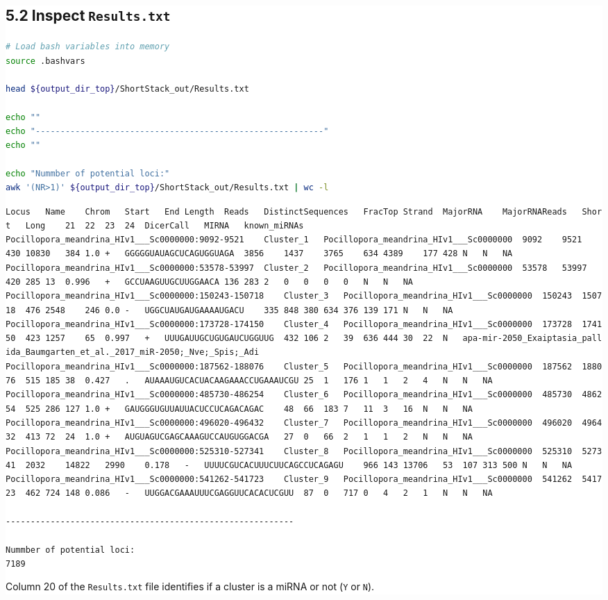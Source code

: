 ## 5.2 Inspect `Results.txt`

``` bash
# Load bash variables into memory
source .bashvars

head ${output_dir_top}/ShortStack_out/Results.txt

echo ""
echo "----------------------------------------------------------"
echo ""

echo "Nummber of potential loci:"
awk '(NR>1)' ${output_dir_top}/ShortStack_out/Results.txt | wc -l
```

    Locus   Name    Chrom   Start   End Length  Reads   DistinctSequences   FracTop Strand  MajorRNA    MajorRNAReads   Short   Long    21  22  23  24  DicerCall   MIRNA   known_miRNAs
    Pocillopora_meandrina_HIv1___Sc0000000:9092-9521    Cluster_1   Pocillopora_meandrina_HIv1___Sc0000000  9092    9521    430 10830   384 1.0 +   GGGGGUAUAGCUCAGUGGUAGA  3856    1437    3765    634 4389    177 428 N   N   NA
    Pocillopora_meandrina_HIv1___Sc0000000:53578-53997  Cluster_2   Pocillopora_meandrina_HIv1___Sc0000000  53578   53997   420 285 13  0.996   +   GCCUAAGUUGCUUGGAACA 136 283 2   0   0   0   0   N   N   NA
    Pocillopora_meandrina_HIv1___Sc0000000:150243-150718    Cluster_3   Pocillopora_meandrina_HIv1___Sc0000000  150243  150718  476 2548    246 0.0 -   UGGCUAUGAUGAAAAUGACU    335 848 380 634 376 139 171 N   N   NA
    Pocillopora_meandrina_HIv1___Sc0000000:173728-174150    Cluster_4   Pocillopora_meandrina_HIv1___Sc0000000  173728  174150  423 1257    65  0.997   +   UUUGAUUGCUGUGAUCUGGUUG  432 106 2   39  636 444 30  22  N   apa-mir-2050_Exaiptasia_pallida_Baumgarten_et_al._2017_miR-2050;_Nve;_Spis;_Adi
    Pocillopora_meandrina_HIv1___Sc0000000:187562-188076    Cluster_5   Pocillopora_meandrina_HIv1___Sc0000000  187562  188076  515 185 38  0.427   .   AUAAAUGUCACUACAAGAAACCUGAAAUCGU 25  1   176 1   1   2   4   N   N   NA
    Pocillopora_meandrina_HIv1___Sc0000000:485730-486254    Cluster_6   Pocillopora_meandrina_HIv1___Sc0000000  485730  486254  525 286 127 1.0 +   GAUGGGUGUUAUUACUCCUCAGACAGAC    48  66  183 7   11  3   16  N   N   NA
    Pocillopora_meandrina_HIv1___Sc0000000:496020-496432    Cluster_7   Pocillopora_meandrina_HIv1___Sc0000000  496020  496432  413 72  24  1.0 +   AUGUAGUCGAGCAAAGUCCAUGUGGACGA   27  0   66  2   1   1   2   N   N   NA
    Pocillopora_meandrina_HIv1___Sc0000000:525310-527341    Cluster_8   Pocillopora_meandrina_HIv1___Sc0000000  525310  527341  2032    14822   2990    0.178   -   UUUUCGUCACUUUCUUCAGCCUCAGAGU    966 143 13706   53  107 313 500 N   N   NA
    Pocillopora_meandrina_HIv1___Sc0000000:541262-541723    Cluster_9   Pocillopora_meandrina_HIv1___Sc0000000  541262  541723  462 724 148 0.086   -   UUGGACGAAAUUUCGAGGUUCACACUCGUU  87  0   717 0   4   2   1   N   N   NA

    ----------------------------------------------------------

    Nummber of potential loci:
    7189

Column 20 of the `Results.txt` file identifies if a cluster is a miRNA
or not (`Y` or `N`).
